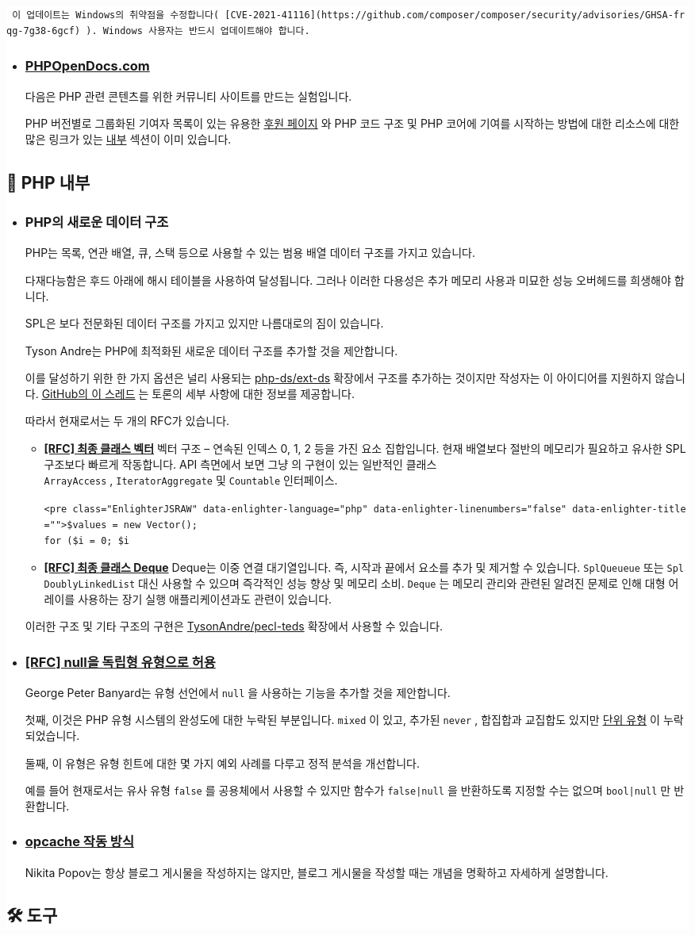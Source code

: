     이 업데이트는 Windows의 취약점을 수정합니다( [CVE-2021-41116](https://github.com/composer/composer/security/advisories/GHSA-frqg-7g38-6gcf) ). Windows 사용자는 반드시 업데이트해야 합니다.
- ###  [PHPOpenDocs.com](https://phpopendocs.com/about)
    
     다음은 PHP 관련 콘텐츠를 위한 커뮤니티 사이트를 만드는 실험입니다.
    
     PHP 버전별로 그룹화된 기여자 목록이 있는 유용한 [후원 페이지](https://phpopendocs.com/sponsoring) 와 PHP 코드 구조 및 PHP 코어에 기여를 시작하는 방법에 대한 리소스에 대한 많은 링크가 있는 [내부](https://phpopendocs.com/internals) 섹션이 이미 있습니다.

 🐘 PHP 내부 
----------

- ###  PHP의 새로운 데이터 구조
    
     PHP는 목록, 연관 배열, 큐, 스택 등으로 사용할 수 있는 범용 배열 데이터 구조를 가지고 있습니다.
    
     다재다능함은 후드 아래에 해시 테이블을 사용하여 달성됩니다. 그러나 이러한 다용성은 추가 메모리 사용과 미묘한 성능 오버헤드를 희생해야 합니다.
    
     SPL은 보다 전문화된 데이터 구조를 가지고 있지만 나름대로의 짐이 있습니다.
    
     Tyson Andre는 PHP에 최적화된 새로운 데이터 구조를 추가할 것을 제안합니다.
    
     이를 달성하기 위한 한 가지 옵션은 널리 사용되는 [php-ds/ext-ds](https://github.com/php-ds/ext-ds) 확장에서 구조를 추가하는 것이지만 작성자는 이 아이디어를 지원하지 않습니다. [GitHub의 이 스레드](https://github.com/php-ds/ext-ds/issues/156#issuecomment-926674138) 는 토론의 세부 사항에 대한 정보를 제공합니다.
    
     따라서 현재로서는 두 개의 RFC가 있습니다.
    
    
    - [**\[RFC\] 최종 클래스 벡터**](https://wiki.php.net/rfc/vector) 벡터 구조 – 연속된 인덱스 0, 1, 2 등을 가진 요소 집합입니다. 현재 배열보다 절반의 메모리가 필요하고 유사한 SPL 구조보다 빠르게 작동합니다. API 측면에서 보면 그냥 의 구현이 있는 일반적인 클래스  
         `ArrayAccess` , `IteratorAggregate` 및 `Countable` 인터페이스.   
        ```
        <pre class="EnlighterJSRAW" data-enlighter-language="php" data-enlighter-linenumbers="false" data-enlighter-title="">$values = new Vector();
        for ($i = 0; $i
        ```
    - [**\[RFC\] 최종 클래스 Deque**](https://wiki.php.net/rfc/deque) Deque는 이중 연결 대기열입니다. 즉, 시작과 끝에서 요소를 추가 및 제거할 수 있습니다. `SplQueueue` 또는 `SplDoublyLinkedList` 대신 사용할 수 있으며 즉각적인 성능 향상 및 메모리 소비. `Deque` 는 메모리 관리와 관련된 알려진 문제로 인해 대형 어레이를 사용하는 장기 실행 애플리케이션과도 관련이 있습니다.
    
     이러한 구조 및 기타 구조의 구현은 [TysonAndre/pecl-teds](https://github.com/TysonAndre/pecl-teds) 확장에서 사용할 수 있습니다.
- ###  [\[RFC\] null을 독립형 유형으로 허용](https://wiki.php.net/rfc/null-standalone-type)
    
     George Peter Banyard는 유형 선언에서 `null` 을 사용하는 기능을 추가할 것을 제안합니다.
    
     첫째, 이것은 PHP 유형 시스템의 완성도에 대한 누락된 부분입니다. `mixed` 이 있고, 추가된 `never` , 합집합과 교집합도 있지만 [단위 유형](https://en.wikipedia.org/wiki/Unit_type) 이 누락되었습니다.
    
     둘째, 이 유형은 유형 힌트에 대한 몇 가지 예외 사례를 다루고 정적 분석을 개선합니다.
    
     예를 들어 현재로서는 유사 유형 `false` 를 공용체에서 사용할 수 있지만 함수가 `false|null` 을 반환하도록 지정할 수는 없으며 `bool|null` 만 반환합니다.
- ###  [opcache 작동 방식](https://www.npopov.com/2021/10/13/How-opcache-works.html)
    
     Nikita Popov는 항상 블로그 게시물을 작성하지는 않지만, 블로그 게시물을 작성할 때는 개념을 명확하고 자세하게 설명합니다.

 🛠 도구
-----
